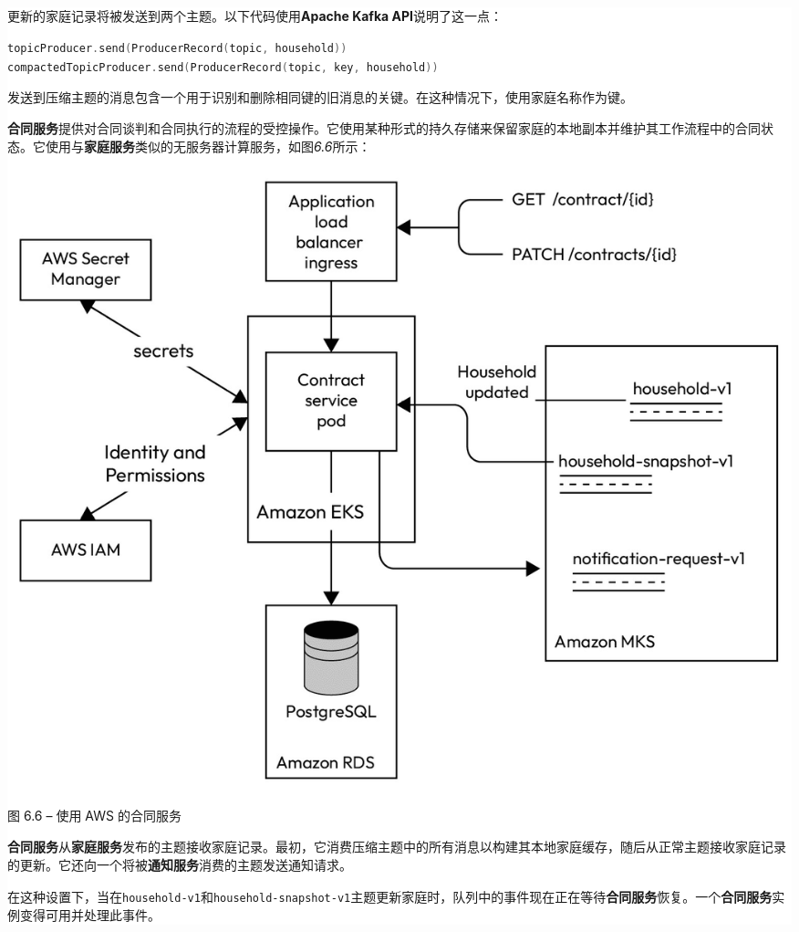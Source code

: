 更新的家庭记录将被发送到两个主题。以下代码使用**Apache Kafka API**说明了这一点：

```kt
topicProducer.send(ProducerRecord(topic, household))
compactedTopicProducer.send(ProducerRecord(topic, key, household))
```

发送到压缩主题的消息包含一个用于识别和删除相同键的旧消息的关键。在这种情况下，使用家庭名称作为键。

**合同服务**提供对合同谈判和合同执行的流程的受控操作。它使用某种形式的持久存储来保留家庭的本地副本并维护其工作流程中的合同状态。它使用与**家庭服务**类似的无服务器计算服务，如图*6.6*所示：

![图 6.6 – 使用 AWS 的合同服务](img/B21737_06_5.jpg)

图 6.6 – 使用 AWS 的合同服务

**合同服务**从**家庭服务**发布的主题接收家庭记录。最初，它消费压缩主题中的所有消息以构建其本地家庭缓存，随后从正常主题接收家庭记录的更新。它还向一个将被**通知服务**消费的主题发送通知请求。

在这种设置下，当在`household-v1`和`household-snapshot-v1`主题更新家庭时，队列中的事件现在正在等待**合同服务**恢复。一个**合同服务**实例变得可用并处理此事件。
